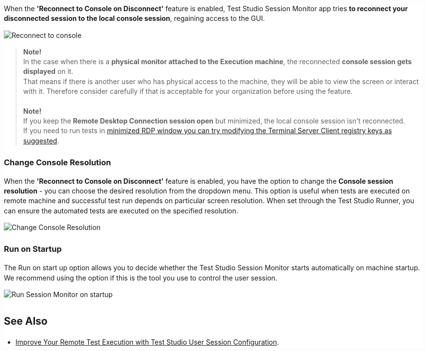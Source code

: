 When the __'Reconnect to Console on Disconnect'__ feature is enabled, Test Studio Session Monitor app tries __to reconnect your disconnected session to the local console session__, regaining access to the GUI.

![Reconnect to console][10]

> __Note!__ 
><br>
> In the case when there is a __physical monitor attached to the Execution machine__, the reconnected __console session gets displayed__ on it.
><br>
> That means if there is another user who has physical access to the machine, they will be able to view the screen or interact with it. Therefore consider carefully if that is acceptable for your organization before using the feature.
><br>
><br>
> __Note!__ 
><br>
> If you keep the __Remote Desktop Connection session open__ but minimized, the local console session isn't reconnected.
><br>
> If you need to run tests in <a href="/knowledge-base/test-execution-kb/minimized-rdc" target="_blank">minimized RDP window you can try modifying the Terminal Server Client registry keys as suggested</a>.

### Change Console Resolution

When the __'Reconnect to Console on Disconnect'__ feature is enabled, you have the option to change the __Console session resolution__ - you can choose the desired resolution from the dropdown menu. This option is useful when tests are executed on remote machine and successful test run depends on particular screen resolution. When set through the Test Studio Runner, you can ensure the automated tests are executed on the specified resolution.

![Change Console Resolution][11]

### Run on Startup 

The Run on start up option allows you to decide whether the Test Studio Session Monitor starts automatically on machine startup. We recommend using the option if this is the tool you use to control the user session. 

![Run Session Monitor on startup][12]

## See Also

* <a href="https://www.telerik.com/blogs/improve-remote-test-execution-test-studio-user-session-configuration" target="_blank">Improve Your Remote Test Execution with Test Studio User Session Configuration</a>.

[1]: /img/features/scheduling-test-runs/create-execution-server/fig1.png
[1a]: /img/features/scheduling-test-runs/create-execution-server/fig1a.png
[2]: /img/features/scheduling-test-runs/create-execution-server/fig2.png
[2a]: /img/features/scheduling-test-runs/create-execution-server/fig2-configure-button.png
[3]: /img/features/scheduling-test-runs/create-execution-server/fig3.png
[4]: /img/features/scheduling-test-runs/create-execution-server/fig4.png
[5]: /img/features/scheduling-test-runs/create-execution-server/fig5.png
[6]: /img/features/scheduling-test-runs/create-execution-server/fig6.png
[6a]: /img/features/scheduling-test-runs/create-execution-server/fig6a.png
[6b]: /img/features/scheduling-test-runs/create-execution-server/fig6b.png
[6c]: /img/features/scheduling-test-runs/create-execution-server/fig6c.png
[7]: /img/features/scheduling-test-runs/create-execution-server/fig7.png
[8]: /img/features/scheduling-test-runs/create-execution-server/fig8.png
[8a]: /img/features/scheduling-test-runs/create-execution-server/start-session-monitor-win-menu.png
[8b]: /img/features/scheduling-test-runs/create-execution-server/start-session-monitor-config.png
[9]: /img/features/scheduling-test-runs/create-execution-server/fig9.png
[10]: /img/features/scheduling-test-runs/create-execution-server/fig10.png
[11]: /img/features/scheduling-test-runs/create-execution-server/fig11.png
[12]: /img/features/scheduling-test-runs/create-execution-server/fig12.png